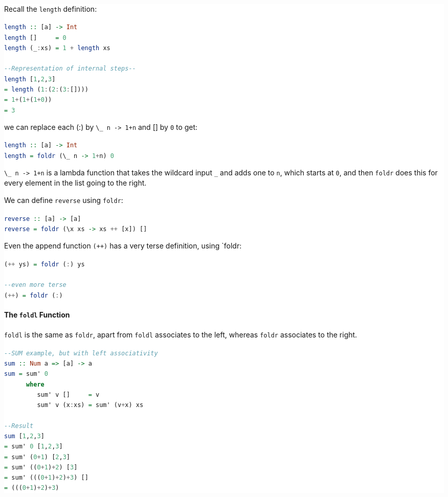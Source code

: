 Recall the `length` definition:
```haskell
length :: [a] -> Int
length []     = 0
length (_:xs) = 1 + length xs

--Representation of internal steps--
length [1,2,3]
= length (1:(2:(3:[])))
= 1+(1+(1+0))
= 3
```
we can replace each (:) by `\_ n -> 1+n` and [] by `0` to get:
```haskell
length :: [a] -> Int
length = foldr (\_ n -> 1+n) 0
```
`\_ n -> 1+n` is a lambda function that takes the wildcard input `_` and adds one to `n`, which starts at `0`, and then `foldr` does this for every element in the list going to the right. 

We can define `reverse` using `foldr`:
```haskell
reverse :: [a] -> [a]
reverse = foldr (\x xs -> xs ++ [x]) []
```

Even the append function `(++)` has a very terse definition, using `foldr:
```haskell
(++ ys) = foldr (:) ys

--even more terse
(++) = foldr (:)
```

#### The `foldl` Function
`foldl` is the same as `foldr`, apart from `foldl` associates to the left, whereas `foldr` associates to the right. 
```haskell
--SUM example, but with left associativity
sum :: Num a => [a] -> a
sum = sum' 0
      where
         sum' v []     = v
         sum' v (x:xs) = sum' (v+x) xs

--Result
sum [1,2,3]
= sum' 0 [1,2,3]
= sum' (0+1) [2,3]
= sum' ((0+1)+2) [3]
= sum' (((0+1)+2)+3) []
= (((0+1)+2)+3)
```
